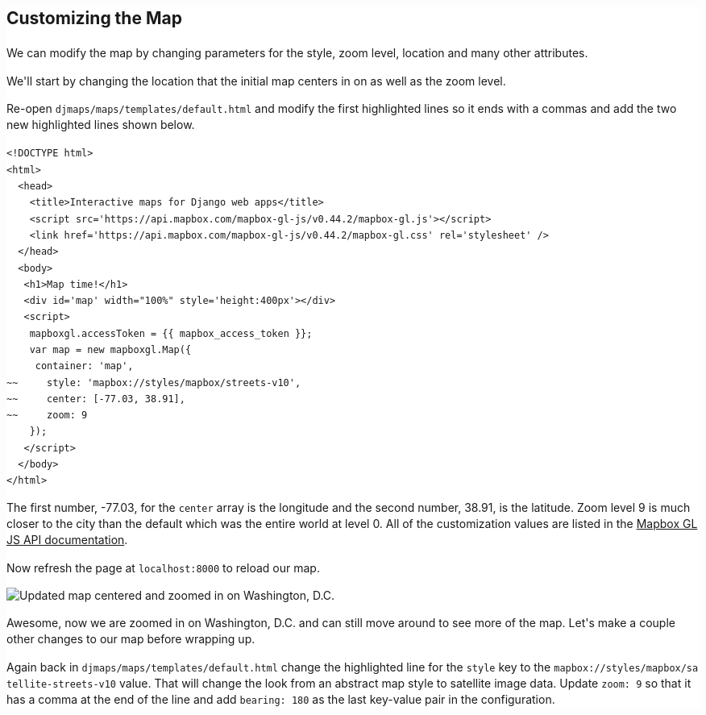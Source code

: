 
## Customizing the Map
We can modify the map by changing parameters for the style, zoom level,
location and many other attributes.

We'll start by changing the location that the initial map centers in
on as well as the zoom level.

Re-open `djmaps/maps/templates/default.html` and modify the first 
highlighted lines so it ends with a commas and add the two new 
highlighted lines shown below.

```
<!DOCTYPE html>
<html>
  <head>
    <title>Interactive maps for Django web apps</title>
    <script src='https://api.mapbox.com/mapbox-gl-js/v0.44.2/mapbox-gl.js'></script>
    <link href='https://api.mapbox.com/mapbox-gl-js/v0.44.2/mapbox-gl.css' rel='stylesheet' />
  </head>
  <body>
   <h1>Map time!</h1>
   <div id='map' width="100%" style='height:400px'></div>
   <script>
    mapboxgl.accessToken = {{ mapbox_access_token }};
    var map = new mapboxgl.Map({
     container: 'map',
~~     style: 'mapbox://styles/mapbox/streets-v10',
~~     center: [-77.03, 38.91],
~~     zoom: 9
    });
   </script>
  </body>
</html>
```

The first number, -77.03, for the `center` array is the longitude
and the second number, 38.91, is the latitude. Zoom level 9 is much
closer to the city than the default which was the entire world at
level 0. All of the customization values are listed in the 
[Mapbox GL JS API documentation](https://www.mapbox.com/mapbox-gl-js/api/).

Now refresh the page at `localhost:8000` to reload our map.

<img src="/img/180519-django-maps/map-updated-style-1.jpg" width="100%" class="shot rnd outl" alt="Updated map centered and zoomed in on Washington, D.C.">

Awesome, now we are zoomed in on Washington, D.C. and can still move
around to see more of the map. Let's make a couple other changes to
our map before wrapping up.

Again back in `djmaps/maps/templates/default.html` change the highlighted
line for the `style` key to the `mapbox://styles/mapbox/satellite-streets-v10`
value. That will change the look from an abstract map style to satellite
image data. Update `zoom: 9` so that it has a comma at the end of the line
and add `bearing: 180` as the last key-value pair in the configuration.
